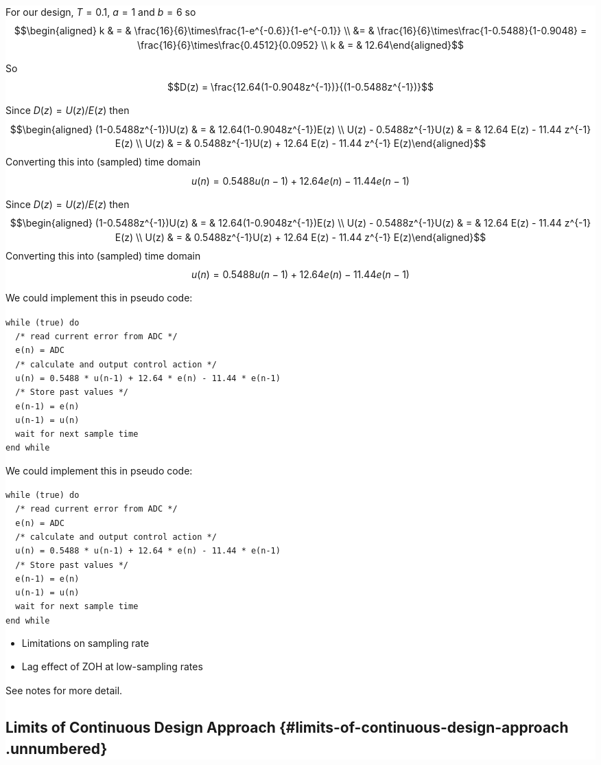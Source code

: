 For our design, $T=0.1$, $a=1$ and $b=6$ so $$\begin{aligned}
    k & = & \frac{16}{6}\times\frac{1-e^{-0.6}}{1-e^{-0.1}} \\
    &= & \frac{16}{6}\times\frac{1-0.5488}{1-0.9048} = \frac{16}{6}\times\frac{0.4512}{0.0952}  \\
    k & = & 12.64\end{aligned}$$

So $$D(z) = \frac{12.64(1-0.9048z^{-1})}{(1-0.5488z^{-1})}$$

Since $D(z)=U(z)/E(z)$ then $$\begin{aligned}
	(1-0.5488z^{-1})U(z) & = & 12.64(1-0.9048z^{-1})E(z) \\
	U(z) - 0.5488z^{-1}U(z) & = & 12.64 E(z) - 11.44 z^{-1} E(z) \\
	U(z) & = & 0.5488z^{-1}U(z) + 12.64 E(z) - 11.44 z^{-1} E(z)\end{aligned}$$
Converting this into (sampled) time domain
$$u(n) = 0.5488 u(n-1) + 12.64 e(n) - 11.44 e(n-1)$$

Since $D(z)=U(z)/E(z)$ then $$\begin{aligned}
	(1-0.5488z^{-1})U(z) & = & 12.64(1-0.9048z^{-1})E(z) \\
	U(z) - 0.5488z^{-1}U(z) & = & 12.64 E(z) - 11.44 z^{-1} E(z) \\
	U(z) & = & 0.5488z^{-1}U(z) + 12.64 E(z) - 11.44 z^{-1} E(z)\end{aligned}$$
Converting this into (sampled) time domain
$$u(n) = 0.5488 u(n-1) + 12.64 e(n) - 11.44 e(n-1)$$

We could implement this in pseudo code:

    while (true) do
      /* read current error from ADC */
      e(n) = ADC
      /* calculate and output control action */
      u(n) = 0.5488 * u(n-1) + 12.64 * e(n) - 11.44 * e(n-1)
      /* Store past values */
      e(n-1) = e(n)
      u(n-1) = u(n)
      wait for next sample time
    end while

We could implement this in pseudo code:

    while (true) do
      /* read current error from ADC */
      e(n) = ADC
      /* calculate and output control action */
      u(n) = 0.5488 * u(n-1) + 12.64 * e(n) - 11.44 * e(n-1)
      /* Store past values */
      e(n-1) = e(n)
      u(n-1) = u(n)
      wait for next sample time
    end while

-   Limitations on sampling rate

-   Lag effect of ZOH at low-sampling rates

See notes for more detail.

Limits of Continuous Design Approach {#limits-of-continuous-design-approach .unnumbered}
------------------------------------
